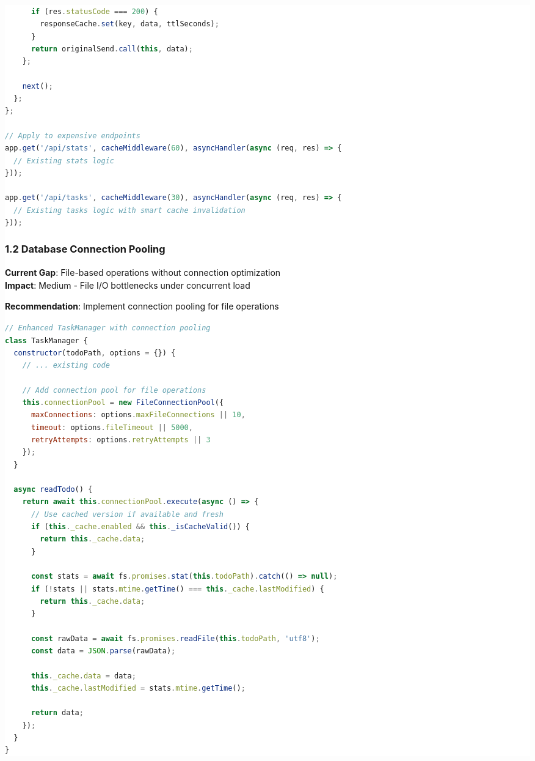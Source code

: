 ```javascript
      if (res.statusCode === 200) {
        responseCache.set(key, data, ttlSeconds);
      }
      return originalSend.call(this, data);
    };
    
    next();
  };
};

// Apply to expensive endpoints
app.get('/api/stats', cacheMiddleware(60), asyncHandler(async (req, res) => {
  // Existing stats logic
}));

app.get('/api/tasks', cacheMiddleware(30), asyncHandler(async (req, res) => {
  // Existing tasks logic with smart cache invalidation
}));
```

### 1.2 Database Connection Pooling
**Current Gap**: File-based operations without connection optimization  
**Impact**: Medium - File I/O bottlenecks under concurrent load

**Recommendation**: Implement connection pooling for file operations

```javascript
// Enhanced TaskManager with connection pooling
class TaskManager {
  constructor(todoPath, options = {}) {
    // ... existing code
    
    // Add connection pool for file operations
    this.connectionPool = new FileConnectionPool({
      maxConnections: options.maxFileConnections || 10,
      timeout: options.fileTimeout || 5000,
      retryAttempts: options.retryAttempts || 3
    });
  }
  
  async readTodo() {
    return await this.connectionPool.execute(async () => {
      // Use cached version if available and fresh
      if (this._cache.enabled && this._isCacheValid()) {
        return this._cache.data;
      }
      
      const stats = await fs.promises.stat(this.todoPath).catch(() => null);
      if (!stats || stats.mtime.getTime() === this._cache.lastModified) {
        return this._cache.data;
      }
      
      const rawData = await fs.promises.readFile(this.todoPath, 'utf8');
      const data = JSON.parse(rawData);
      
      this._cache.data = data;
      this._cache.lastModified = stats.mtime.getTime();
      
      return data;
    });
  }
}
```
